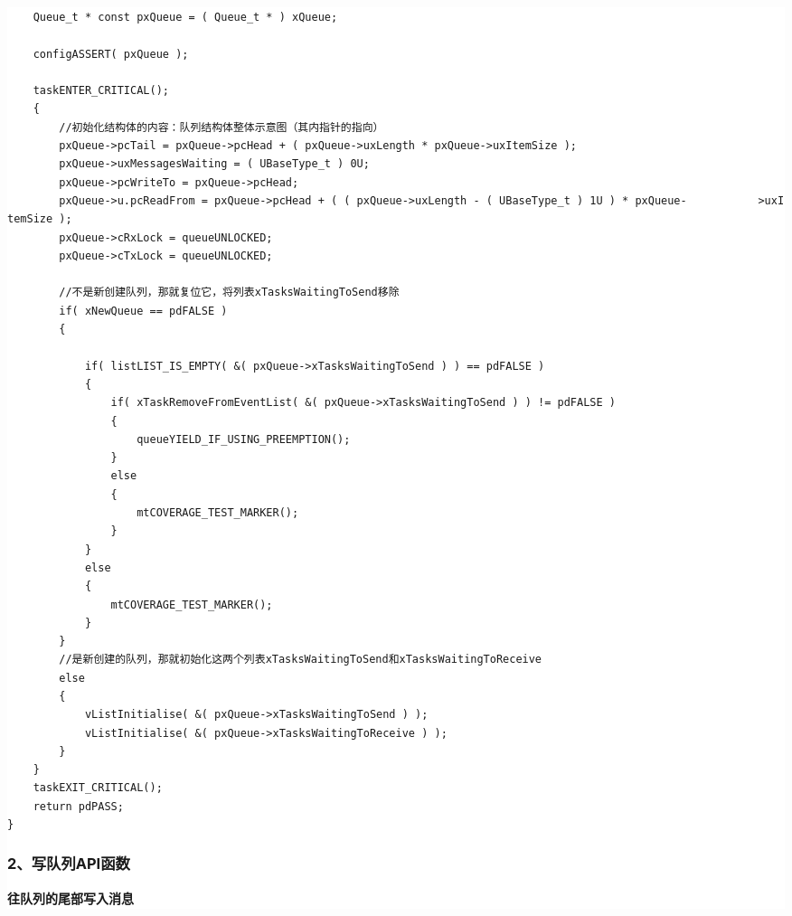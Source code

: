 ```text
	Queue_t * const pxQueue = ( Queue_t * ) xQueue;

	configASSERT( pxQueue );

	taskENTER_CRITICAL();
	{	
		//初始化结构体的内容：队列结构体整体示意图（其内指针的指向）
		pxQueue->pcTail = pxQueue->pcHead + ( pxQueue->uxLength * pxQueue->uxItemSize );
		pxQueue->uxMessagesWaiting = ( UBaseType_t ) 0U;
		pxQueue->pcWriteTo = pxQueue->pcHead;
		pxQueue->u.pcReadFrom = pxQueue->pcHead + ( ( pxQueue->uxLength - ( UBaseType_t ) 1U ) * pxQueue-			>uxItemSize );
		pxQueue->cRxLock = queueUNLOCKED;
		pxQueue->cTxLock = queueUNLOCKED;
		
		//不是新创建队列，那就复位它，将列表xTasksWaitingToSend移除
		if( xNewQueue == pdFALSE )
		{
			
			if( listLIST_IS_EMPTY( &( pxQueue->xTasksWaitingToSend ) ) == pdFALSE )
			{
				if( xTaskRemoveFromEventList( &( pxQueue->xTasksWaitingToSend ) ) != pdFALSE )
				{
					queueYIELD_IF_USING_PREEMPTION();
				}
				else
				{
					mtCOVERAGE_TEST_MARKER();
				}
			}
			else
			{
				mtCOVERAGE_TEST_MARKER();
			}
		}
		//是新创建的队列，那就初始化这两个列表xTasksWaitingToSend和xTasksWaitingToReceive
		else
		{
			vListInitialise( &( pxQueue->xTasksWaitingToSend ) );
			vListInitialise( &( pxQueue->xTasksWaitingToReceive ) );
		}
	}
	taskEXIT_CRITICAL();
	return pdPASS;
}
```

### 2、写队列API函数

**往队列的尾部写入消息**
